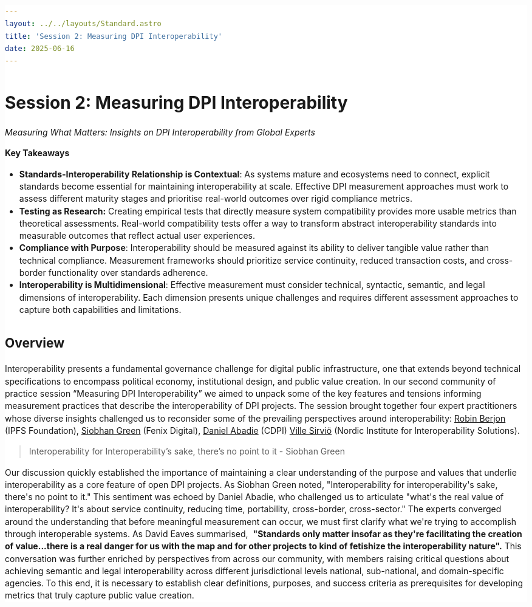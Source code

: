 ```yaml
---
layout: ../../layouts/Standard.astro
title: 'Session 2: Measuring DPI Interoperability'
date: 2025-06-16
---
```


# Session 2: Measuring DPI Interoperability

_Measuring What Matters: Insights on DPI Interoperability from Global Experts_

**Key Takeaways**

- **Standards-Interoperability Relationship is Contextual**: As systems mature and ecosystems need to connect, explicit standards become essential for maintaining interoperability at scale. Effective DPI measurement approaches must work to assess different maturity stages and prioritise real-world outcomes over rigid compliance metrics.
- **Testing as Research:** Creating empirical tests that directly measure system compatibility provides more usable metrics than theoretical assessments. Real-world compatibility tests offer a way to transform abstract interoperability standards into measurable outcomes that reflect actual user experiences.
- **Compliance with Purpose**: Interoperability should be measured against its ability to deliver tangible value rather than technical compliance. Measurement frameworks should prioritize service continuity, reduced transaction costs, and cross-border functionality over standards adherence.
- **Interoperability is Multidimensional**: Effective measurement must consider technical, syntactic, semantic, and legal dimensions of interoperability. Each dimension presents unique challenges and requires different assessment approaches to capture both capabilities and limitations.

## Overview

Interoperability presents a fundamental governance challenge for digital public infrastructure, one that extends beyond technical specifications to encompass political economy, institutional design, and public value creation. In our second community of practice session “Measuring DPI Interoperability” we aimed to unpack some of the key features and tensions informing measurement practices that describe the interoperability of DPI projects. The session brought together four expert practitioners whose diverse insights challenged us to reconsider some of the prevailing perspectives around interoperability: [Robin Berjon](https://www.linkedin.com/in/robinberjon/?originalSubdomain=be) (IPFS Foundation), [Siobhan Green](https://www.linkedin.com/in/siobhangreen/) (Fenix Digital), [Daniel Abadie](https://www.linkedin.com/in/danielabadie/?originalSubdomain=ar) (CDPI) [Ville Sirviö](https://www.linkedin.com/in/villesirvio/?originalSubdomain=fi) (Nordic Institute for Interoperability Solutions).

> Interoperability for Interoperability’s sake, there’s no point to it - Siobhan Green

Our discussion quickly established the importance of maintaining a clear understanding of the purpose and values that underlie interoperability as a core feature of open DPI projects. As Siobhan Green noted, "Interoperability for interoperability's sake, there's no point to it." This sentiment was echoed by Daniel Abadie, who challenged us to articulate "what's the real value of interoperability? It's about service continuity, reducing time, portability, cross-border, cross-sector." The experts converged around the understanding that before meaningful measurement can occur, we must first clarify what we're trying to accomplish through interoperable systems. As David Eaves summarised,  **"Standards only matter insofar as they're facilitating the creation of value...there is a real danger for us with the map and for other projects to kind of fetishize the interoperability nature".** This conversation was further enriched by perspectives from across our community, with members raising critical questions about achieving semantic and legal interoperability across different jurisdictional levels national, sub-national, and domain-specific agencies. To this end, it is necessary to establish clear definitions, purposes, and success criteria as prerequisites for developing metrics that truly capture public value creation.

